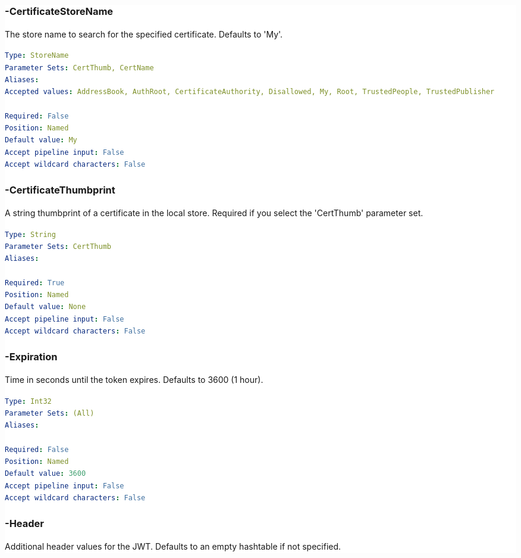 ### -CertificateStoreName
The store name to search for the specified certificate.
Defaults to 'My'.

```yaml
Type: StoreName
Parameter Sets: CertThumb, CertName
Aliases:
Accepted values: AddressBook, AuthRoot, CertificateAuthority, Disallowed, My, Root, TrustedPeople, TrustedPublisher

Required: False
Position: Named
Default value: My
Accept pipeline input: False
Accept wildcard characters: False
```

### -CertificateThumbprint
A string thumbprint of a certificate in the local store.
Required if you select the 'CertThumb' parameter set.

```yaml
Type: String
Parameter Sets: CertThumb
Aliases:

Required: True
Position: Named
Default value: None
Accept pipeline input: False
Accept wildcard characters: False
```

### -Expiration
Time in seconds until the token expires.
Defaults to 3600 (1 hour).

```yaml
Type: Int32
Parameter Sets: (All)
Aliases:

Required: False
Position: Named
Default value: 3600
Accept pipeline input: False
Accept wildcard characters: False
```

### -Header
Additional header values for the JWT.
Defaults to an empty hashtable if not specified.
